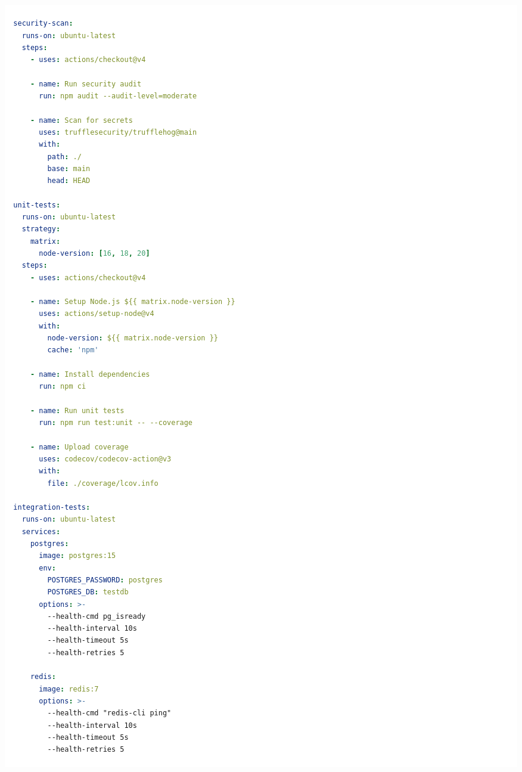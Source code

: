 ```yaml

  security-scan:
    runs-on: ubuntu-latest
    steps:
      - uses: actions/checkout@v4
      
      - name: Run security audit
        run: npm audit --audit-level=moderate
      
      - name: Scan for secrets
        uses: trufflesecurity/trufflehog@main
        with:
          path: ./
          base: main
          head: HEAD

  unit-tests:
    runs-on: ubuntu-latest
    strategy:
      matrix:
        node-version: [16, 18, 20]
    steps:
      - uses: actions/checkout@v4
      
      - name: Setup Node.js ${{ matrix.node-version }}
        uses: actions/setup-node@v4
        with:
          node-version: ${{ matrix.node-version }}
          cache: 'npm'
      
      - name: Install dependencies
        run: npm ci
      
      - name: Run unit tests
        run: npm run test:unit -- --coverage
      
      - name: Upload coverage
        uses: codecov/codecov-action@v3
        with:
          file: ./coverage/lcov.info

  integration-tests:
    runs-on: ubuntu-latest
    services:
      postgres:
        image: postgres:15
        env:
          POSTGRES_PASSWORD: postgres
          POSTGRES_DB: testdb
        options: >-
          --health-cmd pg_isready
          --health-interval 10s
          --health-timeout 5s
          --health-retries 5
      
      redis:
        image: redis:7
        options: >-
          --health-cmd "redis-cli ping"
          --health-interval 10s
          --health-timeout 5s
          --health-retries 5
    
```